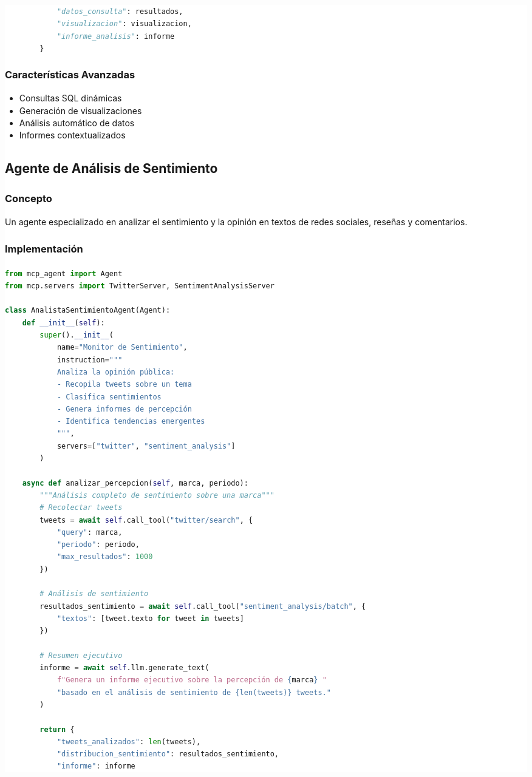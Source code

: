 ```python
            "datos_consulta": resultados,
            "visualizacion": visualizacion,
            "informe_analisis": informe
        }
```

### Características Avanzadas
- Consultas SQL dinámicas
- Generación de visualizaciones
- Análisis automático de datos
- Informes contextualizados

## Agente de Análisis de Sentimiento

### Concepto

Un agente especializado en analizar el sentimiento y la opinión en textos de redes sociales, reseñas y comentarios.

### Implementación

```python
from mcp_agent import Agent
from mcp.servers import TwitterServer, SentimentAnalysisServer

class AnalistaSentimientoAgent(Agent):
    def __init__(self):
        super().__init__(
            name="Monitor de Sentimiento",
            instruction="""
            Analiza la opinión pública:
            - Recopila tweets sobre un tema
            - Clasifica sentimientos
            - Genera informes de percepción
            - Identifica tendencias emergentes
            """,
            servers=["twitter", "sentiment_analysis"]
        )
    
    async def analizar_percepcion(self, marca, periodo):
        """Análisis completo de sentimiento sobre una marca"""
        # Recolectar tweets
        tweets = await self.call_tool("twitter/search", {
            "query": marca,
            "periodo": periodo,
            "max_resultados": 1000
        })
        
        # Análisis de sentimiento
        resultados_sentimiento = await self.call_tool("sentiment_analysis/batch", {
            "textos": [tweet.texto for tweet in tweets]
        })
        
        # Resumen ejecutivo
        informe = await self.llm.generate_text(
            f"Genera un informe ejecutivo sobre la percepción de {marca} "
            "basado en el análisis de sentimiento de {len(tweets)} tweets."
        )
        
        return {
            "tweets_analizados": len(tweets),
            "distribucion_sentimiento": resultados_sentimiento,
            "informe": informe
```